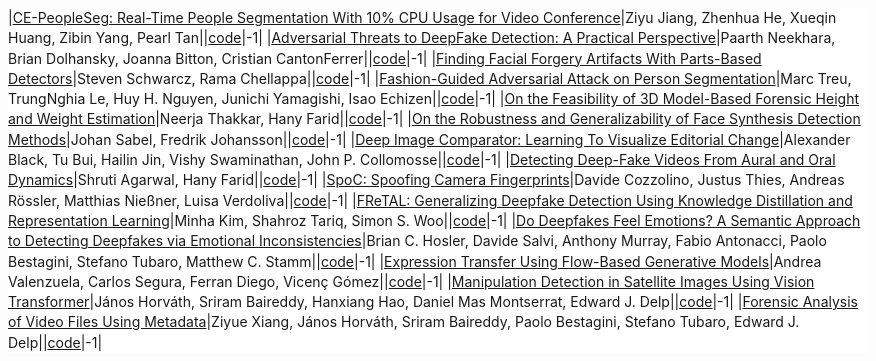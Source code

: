 |[CE-PeopleSeg: Real-Time People Segmentation With 10% CPU Usage for Video Conference](https://openaccess.thecvf.com/content/CVPR2021W/UG2/html/Jiang_CE-PeopleSeg_Real-Time_People_Segmentation_With_10_CPU_Usage_for_Video_CVPRW_2021_paper.html)|Ziyu Jiang, Zhenhua He, Xueqin Huang, Zibin Yang, Pearl Tan||[code](https://paperswithcode.com/search?q_meta=&q_type=&q=CE-PeopleSeg:+Real-Time+People+Segmentation+With+10%+CPU+Usage+for+Video+Conference)|-1|
|[Adversarial Threats to DeepFake Detection: A Practical Perspective](https://openaccess.thecvf.com/content/CVPR2021W/WMF/html/Neekhara_Adversarial_Threats_to_DeepFake_Detection_A_Practical_Perspective_CVPRW_2021_paper.html)|Paarth Neekhara, Brian Dolhansky, Joanna Bitton, Cristian CantonFerrer||[code](https://paperswithcode.com/search?q_meta=&q_type=&q=Adversarial+Threats+to+DeepFake+Detection:+A+Practical+Perspective)|-1|
|[Finding Facial Forgery Artifacts With Parts-Based Detectors](https://openaccess.thecvf.com/content/CVPR2021W/WMF/html/Schwarcz_Finding_Facial_Forgery_Artifacts_With_Parts-Based_Detectors_CVPRW_2021_paper.html)|Steven Schwarcz, Rama Chellappa||[code](https://paperswithcode.com/search?q_meta=&q_type=&q=Finding+Facial+Forgery+Artifacts+With+Parts-Based+Detectors)|-1|
|[Fashion-Guided Adversarial Attack on Person Segmentation](https://openaccess.thecvf.com/content/CVPR2021W/WMF/html/Treu_Fashion-Guided_Adversarial_Attack_on_Person_Segmentation_CVPRW_2021_paper.html)|Marc Treu, TrungNghia Le, Huy H. Nguyen, Junichi Yamagishi, Isao Echizen||[code](https://paperswithcode.com/search?q_meta=&q_type=&q=Fashion-Guided+Adversarial+Attack+on+Person+Segmentation)|-1|
|[On the Feasibility of 3D Model-Based Forensic Height and Weight Estimation](https://openaccess.thecvf.com/content/CVPR2021W/WMF/html/Thakkar_On_the_Feasibility_of_3D_Model-Based_Forensic_Height_and_Weight_CVPRW_2021_paper.html)|Neerja Thakkar, Hany Farid||[code](https://paperswithcode.com/search?q_meta=&q_type=&q=On+the+Feasibility+of+3D+Model-Based+Forensic+Height+and+Weight+Estimation)|-1|
|[On the Robustness and Generalizability of Face Synthesis Detection Methods](https://openaccess.thecvf.com/content/CVPR2021W/WMF/html/Sabel_On_the_Robustness_and_Generalizability_of_Face_Synthesis_Detection_Methods_CVPRW_2021_paper.html)|Johan Sabel, Fredrik Johansson||[code](https://paperswithcode.com/search?q_meta=&q_type=&q=On+the+Robustness+and+Generalizability+of+Face+Synthesis+Detection+Methods)|-1|
|[Deep Image Comparator: Learning To Visualize Editorial Change](https://openaccess.thecvf.com/content/CVPR2021W/WMF/html/Black_Deep_Image_Comparator_Learning_To_Visualize_Editorial_Change_CVPRW_2021_paper.html)|Alexander Black, Tu Bui, Hailin Jin, Vishy Swaminathan, John P. Collomosse||[code](https://paperswithcode.com/search?q_meta=&q_type=&q=Deep+Image+Comparator:+Learning+To+Visualize+Editorial+Change)|-1|
|[Detecting Deep-Fake Videos From Aural and Oral Dynamics](https://openaccess.thecvf.com/content/CVPR2021W/WMF/html/Agarwal_Detecting_Deep-Fake_Videos_From_Aural_and_Oral_Dynamics_CVPRW_2021_paper.html)|Shruti Agarwal, Hany Farid||[code](https://paperswithcode.com/search?q_meta=&q_type=&q=Detecting+Deep-Fake+Videos+From+Aural+and+Oral+Dynamics)|-1|
|[SpoC: Spoofing Camera Fingerprints](https://openaccess.thecvf.com/content/CVPR2021W/WMF/html/Cozzolino_SpoC_Spoofing_Camera_Fingerprints_CVPRW_2021_paper.html)|Davide Cozzolino, Justus Thies, Andreas Rössler, Matthias Nießner, Luisa Verdoliva||[code](https://paperswithcode.com/search?q_meta=&q_type=&q=SpoC:+Spoofing+Camera+Fingerprints)|-1|
|[FReTAL: Generalizing Deepfake Detection Using Knowledge Distillation and Representation Learning](https://openaccess.thecvf.com/content/CVPR2021W/WMF/html/Kim_FReTAL_Generalizing_Deepfake_Detection_Using_Knowledge_Distillation_and_Representation_Learning_CVPRW_2021_paper.html)|Minha Kim, Shahroz Tariq, Simon S. Woo||[code](https://paperswithcode.com/search?q_meta=&q_type=&q=FReTAL:+Generalizing+Deepfake+Detection+Using+Knowledge+Distillation+and+Representation+Learning)|-1|
|[Do Deepfakes Feel Emotions? A Semantic Approach to Detecting Deepfakes via Emotional Inconsistencies](https://openaccess.thecvf.com/content/CVPR2021W/WMF/html/Hosler_Do_Deepfakes_Feel_Emotions_A_Semantic_Approach_to_Detecting_Deepfakes_CVPRW_2021_paper.html)|Brian C. Hosler, Davide Salvi, Anthony Murray, Fabio Antonacci, Paolo Bestagini, Stefano Tubaro, Matthew C. Stamm||[code](https://paperswithcode.com/search?q_meta=&q_type=&q=Do+Deepfakes+Feel+Emotions?+A+Semantic+Approach+to+Detecting+Deepfakes+via+Emotional+Inconsistencies)|-1|
|[Expression Transfer Using Flow-Based Generative Models](https://openaccess.thecvf.com/content/CVPR2021W/WMF/html/Valenzuela_Expression_Transfer_Using_Flow-Based_Generative_Models_CVPRW_2021_paper.html)|Andrea Valenzuela, Carlos Segura, Ferran Diego, Vicenç Gómez||[code](https://paperswithcode.com/search?q_meta=&q_type=&q=Expression+Transfer+Using+Flow-Based+Generative+Models)|-1|
|[Manipulation Detection in Satellite Images Using Vision Transformer](https://openaccess.thecvf.com/content/CVPR2021W/WMF/html/Horvath_Manipulation_Detection_in_Satellite_Images_Using_Vision_Transformer_CVPRW_2021_paper.html)|János Horváth, Sriram Baireddy, Hanxiang Hao, Daniel Mas Montserrat, Edward J. Delp||[code](https://paperswithcode.com/search?q_meta=&q_type=&q=Manipulation+Detection+in+Satellite+Images+Using+Vision+Transformer)|-1|
|[Forensic Analysis of Video Files Using Metadata](https://openaccess.thecvf.com/content/CVPR2021W/WMF/html/Xiang_Forensic_Analysis_of_Video_Files_Using_Metadata_CVPRW_2021_paper.html)|Ziyue Xiang, János Horváth, Sriram Baireddy, Paolo Bestagini, Stefano Tubaro, Edward J. Delp||[code](https://paperswithcode.com/search?q_meta=&q_type=&q=Forensic+Analysis+of+Video+Files+Using+Metadata)|-1|